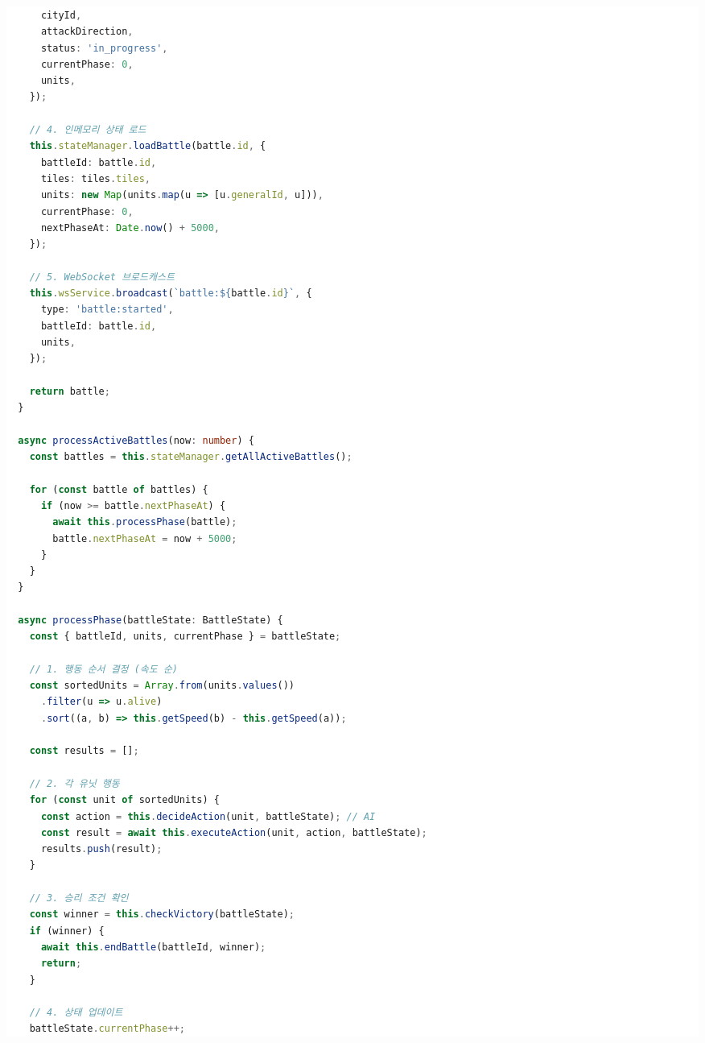 ```typescript
      cityId,
      attackDirection,
      status: 'in_progress',
      currentPhase: 0,
      units,
    });
    
    // 4. 인메모리 상태 로드
    this.stateManager.loadBattle(battle.id, {
      battleId: battle.id,
      tiles: tiles.tiles,
      units: new Map(units.map(u => [u.generalId, u])),
      currentPhase: 0,
      nextPhaseAt: Date.now() + 5000,
    });
    
    // 5. WebSocket 브로드캐스트
    this.wsService.broadcast(`battle:${battle.id}`, {
      type: 'battle:started',
      battleId: battle.id,
      units,
    });
    
    return battle;
  }
  
  async processActiveBattles(now: number) {
    const battles = this.stateManager.getAllActiveBattles();
    
    for (const battle of battles) {
      if (now >= battle.nextPhaseAt) {
        await this.processPhase(battle);
        battle.nextPhaseAt = now + 5000;
      }
    }
  }
  
  async processPhase(battleState: BattleState) {
    const { battleId, units, currentPhase } = battleState;
    
    // 1. 행동 순서 결정 (속도 순)
    const sortedUnits = Array.from(units.values())
      .filter(u => u.alive)
      .sort((a, b) => this.getSpeed(b) - this.getSpeed(a));
    
    const results = [];
    
    // 2. 각 유닛 행동
    for (const unit of sortedUnits) {
      const action = this.decideAction(unit, battleState); // AI
      const result = await this.executeAction(unit, action, battleState);
      results.push(result);
    }
    
    // 3. 승리 조건 확인
    const winner = this.checkVictory(battleState);
    if (winner) {
      await this.endBattle(battleId, winner);
      return;
    }
    
    // 4. 상태 업데이트
    battleState.currentPhase++;
```